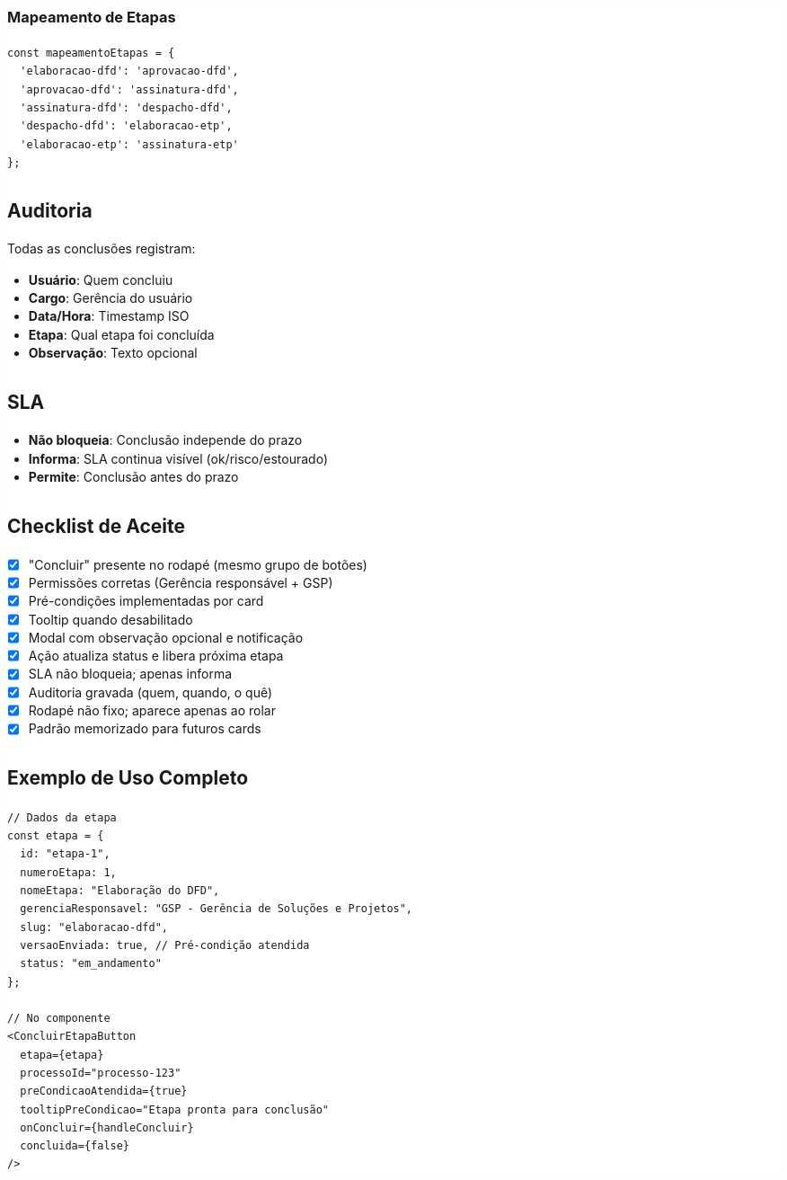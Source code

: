 ### Mapeamento de Etapas
```tsx
const mapeamentoEtapas = {
  'elaboracao-dfd': 'aprovacao-dfd',
  'aprovacao-dfd': 'assinatura-dfd',
  'assinatura-dfd': 'despacho-dfd',
  'despacho-dfd': 'elaboracao-etp',
  'elaboracao-etp': 'assinatura-etp'
};
```

## Auditoria

Todas as conclusões registram:

- **Usuário**: Quem concluiu
- **Cargo**: Gerência do usuário
- **Data/Hora**: Timestamp ISO
- **Etapa**: Qual etapa foi concluída
- **Observação**: Texto opcional

## SLA

- **Não bloqueia**: Conclusão independe do prazo
- **Informa**: SLA continua visível (ok/risco/estourado)
- **Permite**: Conclusão antes do prazo

## Checklist de Aceite

- [x] "Concluir" presente no rodapé (mesmo grupo de botões)
- [x] Permissões corretas (Gerência responsável + GSP)
- [x] Pré-condições implementadas por card
- [x] Tooltip quando desabilitado
- [x] Modal com observação opcional e notificação
- [x] Ação atualiza status e libera próxima etapa
- [x] SLA não bloqueia; apenas informa
- [x] Auditoria gravada (quem, quando, o quê)
- [x] Rodapé não fixo; aparece apenas ao rolar
- [x] Padrão memorizado para futuros cards

## Exemplo de Uso Completo

```tsx
// Dados da etapa
const etapa = {
  id: "etapa-1",
  numeroEtapa: 1,
  nomeEtapa: "Elaboração do DFD",
  gerenciaResponsavel: "GSP - Gerência de Soluções e Projetos",
  slug: "elaboracao-dfd",
  versaoEnviada: true, // Pré-condição atendida
  status: "em_andamento"
};

// No componente
<ConcluirEtapaButton
  etapa={etapa}
  processoId="processo-123"
  preCondicaoAtendida={true}
  tooltipPreCondicao="Etapa pronta para conclusão"
  onConcluir={handleConcluir}
  concluida={false}
/>
```
